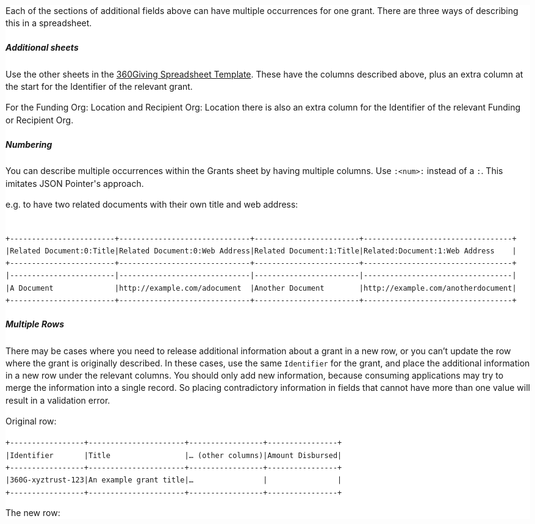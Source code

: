Each of the sections of additional fields above can have multiple occurrences for one grant. There are three ways of describing this in a spreadsheet.

##### Additional sheets

Use the other sheets in the <a href="../_static/summary-table/360-giving-schema-titles.xlsx">360Giving Spreadsheet Template</a>. These have the columns described above, plus an extra column at the start for the Identifier of the relevant grant.

For the Funding Org: Location and Recipient Org: Location there is also an extra column for the Identifier of the relevant Funding or Recipient Org.

##### Numbering

You can describe multiple occurrences within the Grants sheet by having multiple columns. Use `:<num>:` instead of a `:`. This imitates JSON Pointer's approach.

e.g. to have two related documents with their own title and web address:

```eval_rst

+------------------------+------------------------------+------------------------+----------------------------------+
|Related Document:0:Title|Related Document:0:Web Address|Related Document:1:Title|Related:Document:1:Web Address    |
+------------------------+------------------------------+------------------------+----------------------------------+
|------------------------|------------------------------|------------------------|----------------------------------|
|A Document              |http://example.com/adocument  |Another Document        |http://example.com/anotherdocument|
+------------------------+------------------------------+------------------------+----------------------------------+
```

##### Multiple Rows

There may be cases where you need to release additional information about a grant in a new row, or you can’t update the row where the grant is originally described. In these cases, use the same `Identifier` for the grant, and place the additional information in a new row under the relevant columns. You should only add new information, because consuming applications may try to merge the information into a single record. So placing contradictory information in fields that cannot have more than one value will result in a validation error.

Original row:

```eval_rst
+-----------------+----------------------+-----------------+----------------+
|Identifier       |Title                 |… (other columns)|Amount Disbursed|
+-----------------+----------------------+-----------------+----------------+
|360G-xyztrust-123|An example grant title|…                |                |
+-----------------+----------------------+-----------------+----------------+

```

The new row:
